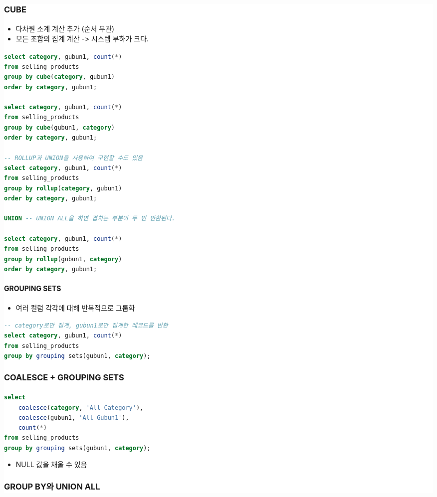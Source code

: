 ### CUBE

- 다차원 소계 계산 추가 (순서 무관)
- 모든 조합의 집계 계산 -> 시스템 부하가 크다.

```sql
select category, gubun1, count(*)
from selling_products
group by cube(category, gubun1)
order by category, gubun1;

select category, gubun1, count(*)
from selling_products
group by cube(gubun1, category)
order by category, gubun1;

-- ROLLUP과 UNION을 사용하여 구현할 수도 있음
select category, gubun1, count(*)
from selling_products
group by rollup(category, gubun1)
order by category, gubun1;

UNION -- UNION ALL을 하면 겹치는 부분이 두 번 반환된다.

select category, gubun1, count(*)
from selling_products
group by rollup(gubun1, category)
order by category, gubun1;
```

#### GROUPING SETS

- 여러 컬럼 각각에 대해 반복적으로 그룹화

```sql
-- category로만 집계, gubun1로만 집계한 레코드를 반환
select category, gubun1, count(*)
from selling_products
group by grouping sets(gubun1, category);
```

### COALESCE + GROUPING SETS

```sql
select
 	coalesce(category, 'All Category'),
	coalesce(gubun1, 'All Gubun1'),
	count(*)
from selling_products
group by grouping sets(gubun1, category);
```

- NULL 값을 채울 수 있음

### GROUP BY와 UNION ALL

